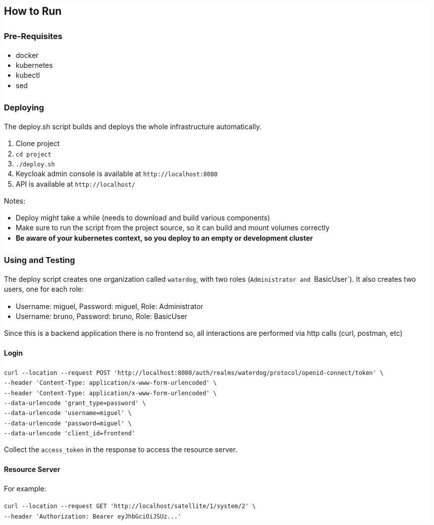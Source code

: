 ## How to Run

### Pre-Requisites
* docker
* kubernetes
* kubectl
* sed

### Deploying

The deploy.sh script builds and deploys the whole infrastructure automatically.

1. Clone project
2. `cd project`
3. `./deploy.sh`
4. Keycloak admin console is available at `http://localhost:8080`
4. API is available at `http://localhost/`

Notes:
* Deploy might take a while (needs to download and build various components)
* Make sure to run the script from the project source, so it can build and mount volumes correctly
* **Be aware of your kubernetes context, so you deploy to an empty or development cluster**

### Using and Testing

The deploy script creates one organization called `waterdog`, with two roles (`Administrator and `BasicUser`).
It also creates two users, one for each role:
* Username: miguel, Password: miguel, Role: Administrator
* Username: bruno, Password: bruno, Role: BasicUser

Since this is a backend application there is no frontend so, all interactions are performed via http calls (curl, postman, etc)

#### Login

```
curl --location --request POST 'http://localhost:8080/auth/realms/waterdog/protocol/openid-connect/token' \
--header 'Content-Type: application/x-www-form-urlencoded' \
--header 'Content-Type: application/x-www-form-urlencoded' \
--data-urlencode 'grant_type=password' \
--data-urlencode 'username=miguel' \
--data-urlencode 'password=miguel' \
--data-urlencode 'client_id=frontend'
```

Collect the `access_token` in the response to access the resource server.

#### Resource Server

For example:

```
curl --location --request GET 'http://localhost/satellite/1/system/2' \
--header 'Authorization: Bearer eyJhbGciOiJSUz...'
```
